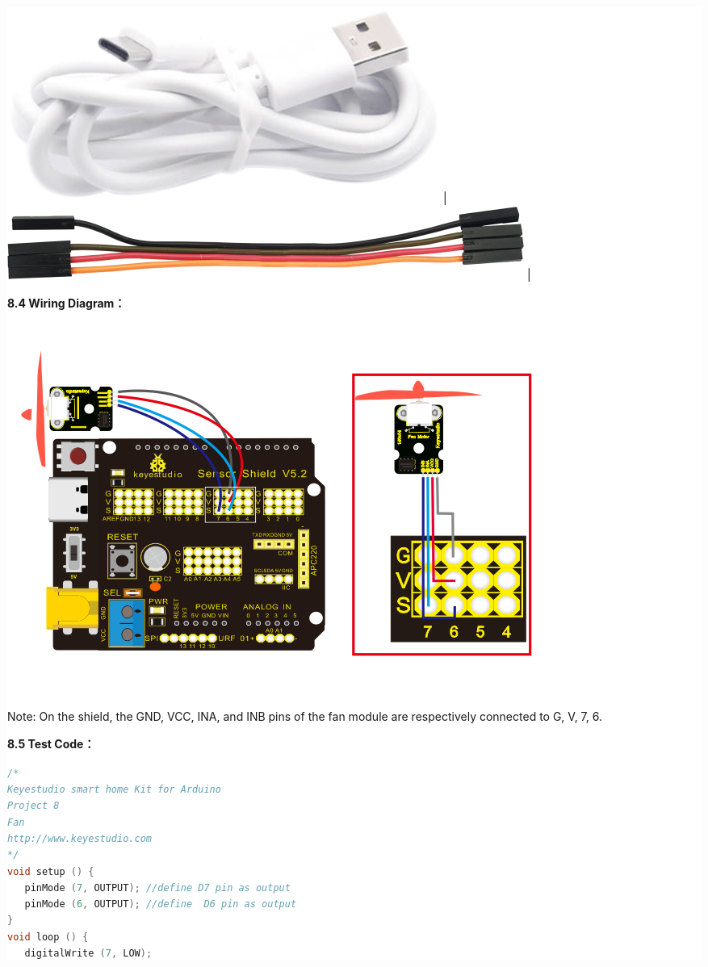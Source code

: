 ![](media/0da41a27db41e1207a7f760067e93104.png) | ![](media/1b76ae2bbea30f1a9fe80b41de65ab94.png) |

**8.4 Wiring Diagram：**

![](media/a7ec518da57cd093981bd578ddc70aec.png)

Note: On the shield, the GND, VCC, INA, and INB pins of the fan module are respectively connected to G, V, 7, 6.

**8.5 Test Code：**

```c
/*
Keyestudio smart home Kit for Arduino
Project 8
Fan
http://www.keyestudio.com
*/
void setup () {
   pinMode (7, OUTPUT); //define D7 pin as output
   pinMode (6, OUTPUT); //define  D6 pin as output
}
void loop () {
   digitalWrite (7, LOW);
```